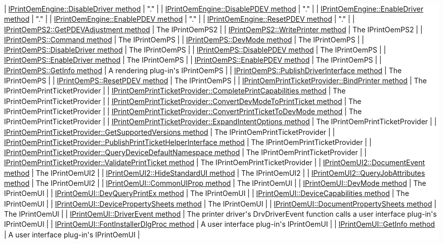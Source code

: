 | [IPrintOemEngine::DisableDriver method](nf-prcomoem-iprintoemengine-disabledriver.md) | "." |
| [IPrintOemEngine::DisablePDEV method](nf-prcomoem-iprintoemengine-disablepdev.md) | "." |
| [IPrintOemEngine::EnableDriver method](nf-prcomoem-iprintoemengine-enabledriver.md) | "." |
| [IPrintOemEngine::EnablePDEV method](nf-prcomoem-iprintoemengine-enablepdev.md) | "." |
| [IPrintOemEngine::ResetPDEV method](nf-prcomoem-iprintoemengine-resetpdev.md) | "." |
| [IPrintOemPS2::GetPDEVAdjustment method](nf-prcomoem-iprintoemps2-getpdevadjustment.md) | The IPrintOemPS2 |
| [IPrintOemPS2::WritePrinter method](nf-prcomoem-iprintoemps2-writeprinter.md) | The IPrintOemPS2 |
| [IPrintOemPS::Command method](nf-prcomoem-iprintoemps-command.md) | The IPrintOemPS |
| [IPrintOemPS::DevMode method](nf-prcomoem-iprintoemps-devmode.md) | The IPrintOemPS |
| [IPrintOemPS::DisableDriver method](nf-prcomoem-iprintoemps-disabledriver.md) | The IPrintOemPS |
| [IPrintOemPS::DisablePDEV method](nf-prcomoem-iprintoemps-disablepdev.md) | The IPrintOemPS |
| [IPrintOemPS::EnableDriver method](nf-prcomoem-iprintoemps-enabledriver.md) | The IPrintOemPS |
| [IPrintOemPS::EnablePDEV method](nf-prcomoem-iprintoemps-enablepdev.md) | The IPrintOemPS |
| [IPrintOemPS::GetInfo method](nf-prcomoem-iprintoemps-getinfo.md) | A rendering plug-in's IPrintOemPS |
| [IPrintOemPS::PublishDriverInterface method](nf-prcomoem-iprintoemps-publishdriverinterface.md) | The IPrintOemPS |
| [IPrintOemPS::ResetPDEV method](nf-prcomoem-iprintoemps-resetpdev.md) | The IPrintOemPS |
| [IPrintOemPrintTicketProvider::BindPrinter method](nf-prcomoem-iprintoemprintticketprovider-bindprinter.md) | The IPrintOemPrintTicketProvider |
| [IPrintOemPrintTicketProvider::CompletePrintCapabilities method](nf-prcomoem-iprintoemprintticketprovider-completeprintcapabilities.md) | The IPrintOemPrintTicketProvider |
| [IPrintOemPrintTicketProvider::ConvertDevModeToPrintTicket method](nf-prcomoem-iprintoemprintticketprovider-convertdevmodetoprintticket.md) | The IPrintOemPrintTicketProvider |
| [IPrintOemPrintTicketProvider::ConvertPrintTicketToDevMode method](nf-prcomoem-iprintoemprintticketprovider-convertprinttickettodevmode.md) | The IPrintOemPrintTicketProvider |
| [IPrintOemPrintTicketProvider::ExpandIntentOptions method](nf-prcomoem-iprintoemprintticketprovider-expandintentoptions.md) | The IPrintOemPrintTicketProvider |
| [IPrintOemPrintTicketProvider::GetSupportedVersions method](nf-prcomoem-iprintoemprintticketprovider-getsupportedversions.md) | The IPrintOemPrintTicketProvider |
| [IPrintOemPrintTicketProvider::PublishPrintTicketHelperInterface method](nf-prcomoem-iprintoemprintticketprovider-publishprinttickethelperinterface.md) | The IPrintOemPrintTicketProvider |
| [IPrintOemPrintTicketProvider::QueryDeviceDefaultNamespace method](nf-prcomoem-iprintoemprintticketprovider-querydevicedefaultnamespace.md) | The IPrintOemPrintTicketProvider |
| [IPrintOemPrintTicketProvider::ValidatePrintTicket method](nf-prcomoem-iprintoemprintticketprovider-validateprintticket.md) | The IPrintOemPrintTicketProvider |
| [IPrintOemUI2::DocumentEvent method](nf-prcomoem-iprintoemui2-documentevent.md) | The IPrintOemUI2 |
| [IPrintOemUI2::HideStandardUI method](nf-prcomoem-iprintoemui2-hidestandardui.md) | The IPrintOemUI2 |
| [IPrintOemUI2::QueryJobAttributes method](nf-prcomoem-iprintoemui2-queryjobattributes.md) | The IPrintOemUI2 |
| [IPrintOemUI::CommonUIProp method](nf-prcomoem-iprintoemui-commonuiprop.md) | The IPrintOemUI |
| [IPrintOemUI::DevMode method](nf-prcomoem-iprintoemui-devmode.md) | The IPrintOemUI |
| [IPrintOemUI::DevQueryPrintEx method](nf-prcomoem-iprintoemui-devqueryprintex.md) | The IPrintOemUI |
| [IPrintOemUI::DeviceCapabilities method](nf-prcomoem-iprintoemui-devicecapabilities.md) | The IPrintOemUI |
| [IPrintOemUI::DevicePropertySheets method](nf-prcomoem-iprintoemui-devicepropertysheets.md) | The IPrintOemUI |
| [IPrintOemUI::DocumentPropertySheets method](nf-prcomoem-iprintoemui-documentpropertysheets.md) | The IPrintOemUI |
| [IPrintOemUI::DriverEvent method](nf-prcomoem-iprintoemui-driverevent.md) | The printer driver's DrvDriverEvent function calls a user interface plug-in's IPrintOemUI |
| [IPrintOemUI::FontInstallerDlgProc method](nf-prcomoem-iprintoemui-fontinstallerdlgproc.md) | A user interface plug-in's IPrintOemUI |
| [IPrintOemUI::GetInfo method](nf-prcomoem-iprintoemui-getinfo.md) | A user interface plug-in's IPrintOemUI |